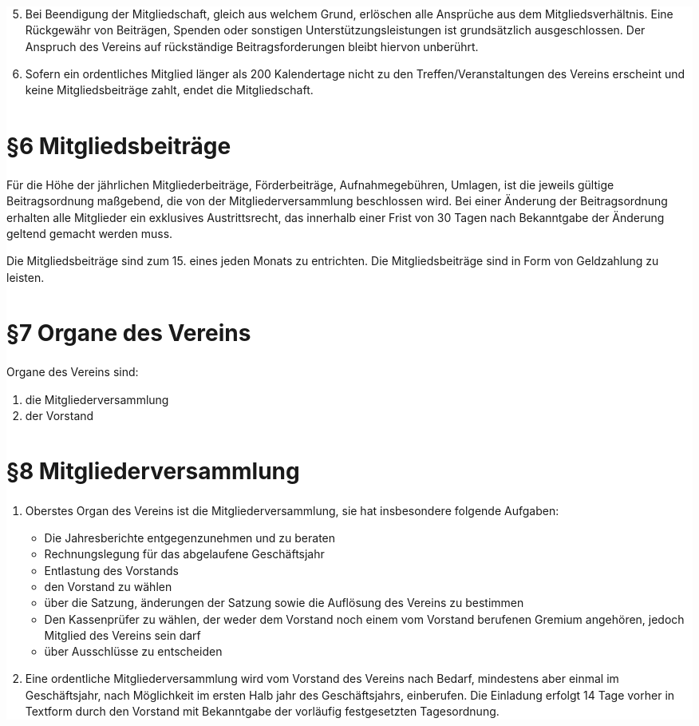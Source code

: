 5.	Bei Beendigung der Mitgliedschaft, gleich aus welchem Grund, erlöschen alle
	Ansprüche aus dem Mitgliedsverhältnis. Eine Rückgewähr von Beiträgen, Spenden
	oder sonstigen Unterstützungsleistungen ist grundsätzlich ausgeschlossen. Der
	Anspruch des Vereins auf rückständige Beitragsforderungen bleibt hiervon
	unberührt.

6.	Sofern ein ordentliches Mitglied länger als 200 Kalendertage nicht zu den
	Treffen/Veranstaltungen des Vereins erscheint und keine Mitgliedsbeiträge
	zahlt, endet die Mitgliedschaft.



# §6 Mitgliedsbeiträge

Für die Höhe der jährlichen Mitgliederbeiträge, Förderbeiträge,
Aufnahmegebühren, Umlagen, ist die jeweils gültige Beitragsordnung maßgebend,
die von der Mitgliederversammlung beschlossen wird. Bei einer Änderung der
Beitragsordnung erhalten alle Mitglieder ein exklusives Austrittsrecht, das
innerhalb einer Frist von 30 Tagen nach Bekanntgabe der Änderung geltend
gemacht werden muss.

Die Mitgliedsbeiträge sind zum 15. eines jeden Monats zu entrichten. Die
Mitgliedsbeiträge sind in Form von Geldzahlung zu leisten.



# §7 Organe des Vereins

Organe des Vereins sind:

1. die Mitgliederversammlung
2. der Vorstand



# §8 Mitgliederversammlung

1.	Oberstes Organ des Vereins ist die Mitgliederversammlung, sie hat
	insbesondere folgende Aufgaben:
	- Die Jahresberichte entgegenzunehmen und zu beraten
	- Rechnungslegung für das abgelaufene Geschäftsjahr
	- Entlastung des Vorstands
	- den Vorstand zu wählen
	- über die Satzung, änderungen der Satzung sowie die Auflösung des Vereins
	  zu bestimmen
	- Den Kassenprüfer zu wählen, der weder dem Vorstand noch einem vom
	  Vorstand berufenen Gremium angehören, jedoch Mitglied des Vereins sein
	  darf
	- über Ausschlüsse zu entscheiden

2.	Eine ordentliche Mitgliederversammlung wird vom Vorstand des Vereins nach
	Bedarf, mindestens aber einmal im Geschäftsjahr, nach Möglichkeit im ersten
	Halb jahr des Geschäftsjahrs, einberufen. Die Einladung erfolgt 14 Tage vorher
	in Textform durch den Vorstand mit Bekanntgabe der vorläufig festgesetzten
	Tagesordnung.
